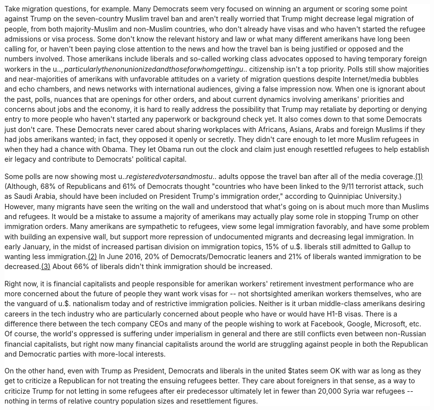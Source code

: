Take migration questions, for example. Many Democrats seem very focused on winning an argument or scoring some point against Trump on the seven-country Muslim travel ban and aren't really worried that Trump might decrease legal migration of people, from both majority-Muslim and non-Muslim countries, who don't already have visas and who haven't started the refugee admissions or visa process. Some don't know the relevant history and law or what many different amerikans have long been calling for, or haven't been paying close attention to the news and how the travel ban is being justified or opposed and the numbers involved. Those amerikans include liberals and so-called working class advocates opposed to having temporary foreign workers in the u.$., particularly the nonunionized and those for whom getting u.$. citizenship isn't a top priority. Polls still show majorities and near-majorities of amerikans with unfavorable attitudes on a variety of migration questions despite Internet/media bubbles and echo chambers, and news networks with international audiences, giving a false impression now. When one is ignorant about the past, polls, nuances that are openings for other orders, and about current dynamics involving amerikans' priorities and concerns about jobs and the economy, it is hard to really address the possibility that Trump may retaliate by deporting or denying entry to more people who haven't started any paperwork or background check yet. It also comes down to that some Democrats just don't care. These Democrats never cared about sharing workplaces with Africans, Asians, Arabs and foreign Muslims if they had jobs amerikans wanted; in fact, they opposed it openly or secretly. They didn't care enough to let more Muslim refugees in when they had a chance with Obama. They let Obama run out the clock and claim just enough resettled refugees to help establish eir legacy and contribute to Democrats' political capital.

Some polls are now showing most u.$. registered voters and most u.$. adults oppose the travel ban after all of the media coverage.<a class="note-ref" href="#user-content-note1" name="user-content-noteref1">(1)</a> (Although, 68% of Republicans and 61% of Democrats thought "countries who have been linked to the 9/11 terrorist attack, such as Saudi Arabia, should have been included on President Trump's immigration order," according to Quinnipiac University.) However, many migrants have seen the writing on the wall and understood that what's going on is about much more than Muslims and refugees. It would be a mistake to assume a majority of amerikans may actually play some role in stopping Trump on other immigration orders. Many amerikans are sympathetic to refugees, view some legal immigration favorably, and have some problem with building an expensive wall, but support more repression of undocumented migrants and decreasing legal immigration. In early January, in the midst of increased partisan division on immigration topics, 15% of u.$. liberals still admitted to Gallup to wanting less immigration.<a class="note-ref" href="#user-content-note2" name="user-content-noteref2">(2)</a> In June 2016, 20% of Democrats/Democratic leaners and 21% of liberals wanted immigration to be decreased.<a class="note-ref" href="#user-content-note3" name="user-content-noteref3">(3)</a> About 66% of liberals didn't think immigration should be increased.

Right now, it is financial capitalists and people responsible for amerikan workers' retirement investment performance who are more concerned about the future of people they want work visas for -- not shortsighted amerikan workers themselves, who are the vanguard of u.$. nationalism today and of restrictive immigration policies. Neither is it urban middle-class amerikans desiring careers in the tech industry who are particularly concerned about people who have or would have H1-B visas. There is a difference there between the tech company CEOs and many of the people wishing to work at Facebook, Google, Microsoft, etc. Of course, the world's oppressed is suffering under imperialism in general and there are still conflicts even between non-Russian financial capitalists, but right now many financial capitalists around the world are struggling against people in both the Republican and Democratic parties with more-local interests.

On the other hand, even with Trump as President, Democrats and liberals in the united $tates seem OK with war as long as they get to criticize a Republican for not treating the ensuing refugees better. They care about foreigners in that sense, as a way to criticize Trump for not letting in some refugees after eir predecessor ultimately let in fewer than 20,000 Syria war refugees -- nothing in terms of relative country population sizes and resettlement figures.
